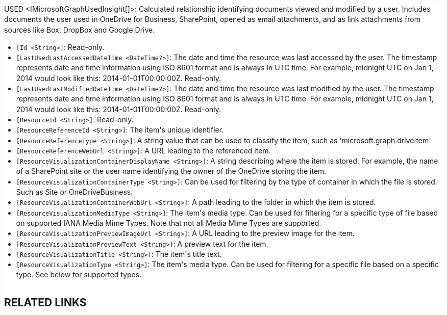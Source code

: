 USED <IMicrosoftGraphUsedInsight[]>: Calculated relationship identifying documents viewed and modified by a user. Includes documents the user used in OneDrive for Business, SharePoint, opened as email attachments, and as link attachments from sources like Box, DropBox and Google Drive.
  - `[Id <String>]`: Read-only.
  - `[LastUsedLastAccessedDateTime <DateTime?>]`: The date and time the resource was last accessed by the user. The timestamp represents date and time information using ISO 8601 format and is always in UTC time. For example, midnight UTC on Jan 1, 2014 would look like this: 2014-01-01T00:00:00Z. Read-only.
  - `[LastUsedLastModifiedDateTime <DateTime?>]`: The date and time the resource was last modified by the user. The timestamp represents date and time information using ISO 8601 format and is always in UTC time. For example, midnight UTC on Jan 1, 2014 would look like this: 2014-01-01T00:00:00Z. Read-only.
  - `[ResourceId <String>]`: Read-only.
  - `[ResourceReferenceId <String>]`: The item's unique identifier.
  - `[ResourceReferenceType <String>]`: A string value that can be used to classify the item, such as 'microsoft.graph.driveItem'
  - `[ResourceReferenceWebUrl <String>]`: A URL leading to the referenced item.
  - `[ResourceVisualizationContainerDisplayName <String>]`: A string describing where the item is stored. For example, the name of a SharePoint site or the user name identifying the owner of the OneDrive storing the item.
  - `[ResourceVisualizationContainerType <String>]`: Can be used for filtering by the type of container in which the file is stored. Such as Site or OneDriveBusiness.
  - `[ResourceVisualizationContainerWebUrl <String>]`: A path leading to the folder in which the item is stored.
  - `[ResourceVisualizationMediaType <String>]`: The item's media type. Can be used for filtering for a specific type of file based on supported IANA Media Mime Types. Note that not all Media Mime Types are supported.
  - `[ResourceVisualizationPreviewImageUrl <String>]`: A URL leading to the preview image for the item.
  - `[ResourceVisualizationPreviewText <String>]`: A preview text for the item.
  - `[ResourceVisualizationTitle <String>]`: The item's title text.
  - `[ResourceVisualizationType <String>]`: The item's media type. Can be used for filtering for a specific file based on a specific type. See below for supported types.

## RELATED LINKS


